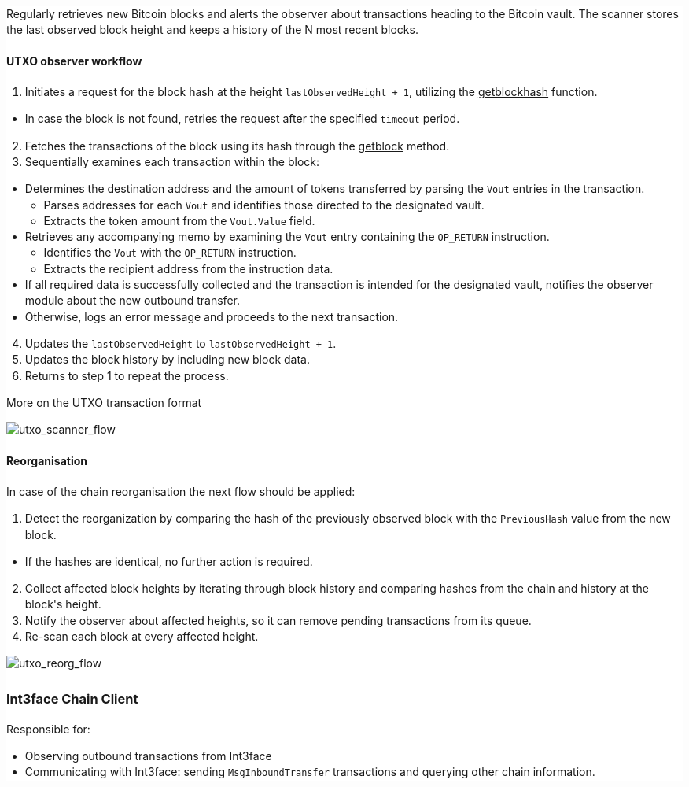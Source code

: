 Regularly retrieves new Bitcoin blocks and alerts the observer about transactions heading to the Bitcoin vault. The scanner stores the last observed block height and keeps a history of the N most recent blocks.

#### UTXO observer workflow

1. Initiates a request for the block hash at the height `lastObservedHeight + 1`, utilizing the [getblockhash](https://developer.bitcoin.org/reference/rpc/getbestblockhash.html) function.
- In case the block is not found, retries the request after the specified `timeout` period.
2. Fetches the transactions of the block using its hash through the [getblock](https://developer.bitcoin.org/reference/rpc/getblock.html) method.
3. Sequentially examines each transaction within the block:
- Determines the destination address and the amount of tokens transferred by parsing the `Vout` entries in the transaction.
    - Parses addresses for each `Vout` and identifies those directed to the designated vault.
    - Extracts the token amount from the `Vout.Value` field.
- Retrieves any accompanying memo by examining the `Vout` entry containing the `OP_RETURN` instruction.
    - Identifies the `Vout` with the `OP_RETURN` instruction.
    - Extracts the recipient address from the instruction data.
- If all required data is successfully collected and the transaction is intended for the designated vault, notifies the observer module about the new outbound transfer.
- Otherwise, logs an error message and proceeds to the next transaction.
4. Updates the `lastObservedHeight` to `lastObservedHeight + 1`.
5. Updates the block history by including new block data.
6. Returns to step 1 to repeat the process.

More on the [UTXO transaction format](https://developer.bitcoin.org/reference/transactions.html#raw-transaction-format)

![utxo_scanner_flow](../../../static/img/common/utxo_observer_flow.png)

#### Reorganisation

In case of the chain reorganisation the next flow should be applied:
1. Detect the reorganization by comparing the hash of the previously observed block with the `PreviousHash` value from the new block.
- If the hashes are identical, no further action is required.
2. Collect affected block heights by iterating through block history and comparing hashes from the chain and history at the block's height.
3. Notify the observer about affected heights, so it can remove pending transactions from its queue.
4. Re-scan each block at every affected height.

![utxo_reorg_flow](../../../static/img/common/utxo_reorg_flow.png)

### Int3face Chain Client

Responsible for:
* Observing outbound transactions from Int3face
* Communicating with Int3face: sending `MsgInboundTransfer` transactions and querying other chain information.
